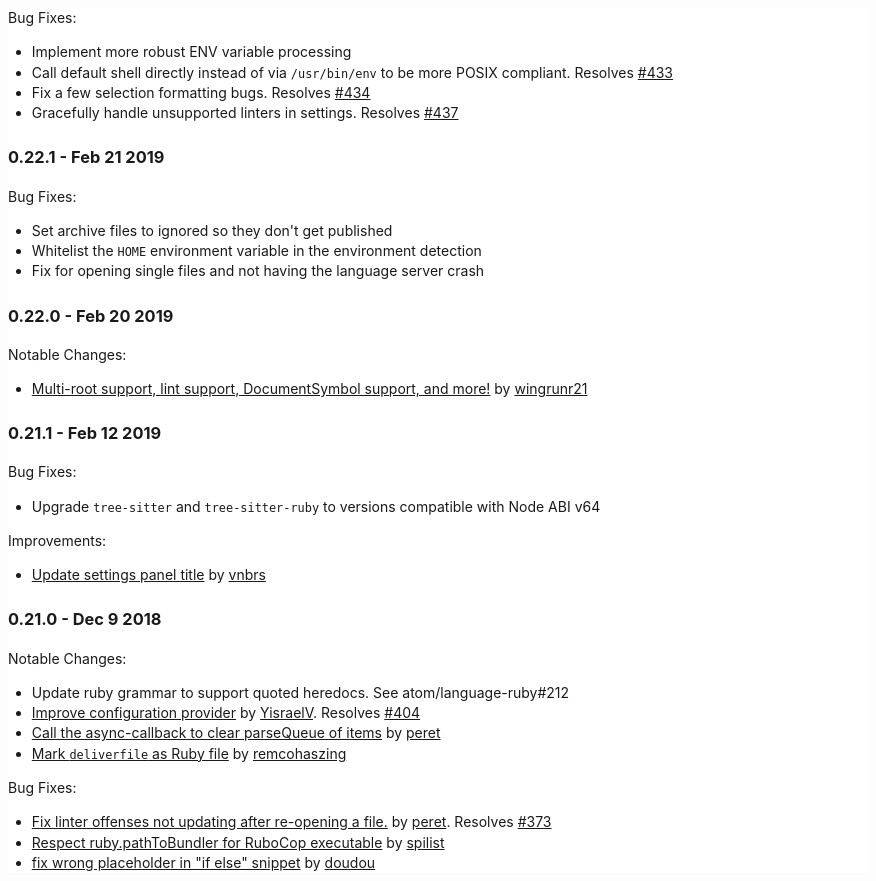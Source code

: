 Bug Fixes:

- Implement more robust ENV variable processing
- Call default shell directly instead of via `/usr/bin/env` to be more POSIX compliant. Resolves [#433](https://github.com/rubyide/vscode-ruby/issues/433)
- Fix a few selection formatting bugs. Resolves [#434](https://github.com/rubyide/vscode-ruby/issues/434)
- Gracefully handle unsupported linters in settings. Resolves [#437](https://github.com/rubyide/vscode-ruby/issues/437)

### 0.22.1 - Feb 21 2019

Bug Fixes:

- Set archive files to ignored so they don't get published
- Whitelist the `HOME` environment variable in the environment detection
- Fix for opening single files and not having the language server crash

### 0.22.0 - Feb 20 2019

Notable Changes:

- [Multi-root support, lint support, DocumentSymbol support, and more!](https://github.com/rubyide/vscode-ruby/pull/405) by [wingrunr21](https://github.com/wingrunr21)

### 0.21.1 - Feb 12 2019

Bug Fixes:

- Upgrade `tree-sitter` and `tree-sitter-ruby` to versions compatible with Node ABI v64

Improvements:

- [Update settings panel title](https://github.com/rubyide/vscode-ruby/pull/419) by [vnbrs](https://github.com/vnbrs)

### 0.21.0 - Dec 9 2018

Notable Changes:

- Update ruby grammar to support quoted heredocs. See atom/language-ruby#212
- [Improve configuration provider](https://github.com/rubyide/vscode-ruby/pull/408) by [YisraelV](https://github.com/YisraelV). Resolves [#404](https://github.com/rubyide/vscode-ruby/issues/404)
- [Call the async-callback to clear parseQueue of items](https://github.com/rubyide/vscode-ruby/pull/399) by [peret](https://github.com/peret)
- [Mark `deliverfile` as Ruby file](https://github.com/rubyide/vscode-ruby/pull/395) by [remcohaszing](https://github.com/remcohaszing)

Bug Fixes:

- [Fix linter offenses not updating after re-opening a file.](https://github.com/rubyide/vscode-ruby/pull/409) by [peret](https://github.com/peret). Resolves [#373](https://github.com/rubyide/vscode-ruby/issues/373)
- [Respect ruby.pathToBundler for RuboCop executable](https://github.com/rubyide/vscode-ruby/pull/407) by [spilist](https://github.com/spilist)
- [fix wrong placeholder in "if else" snippet](https://github.com/rubyide/vscode-ruby/pull/272) by [doudou](https://github.com/doudou)
